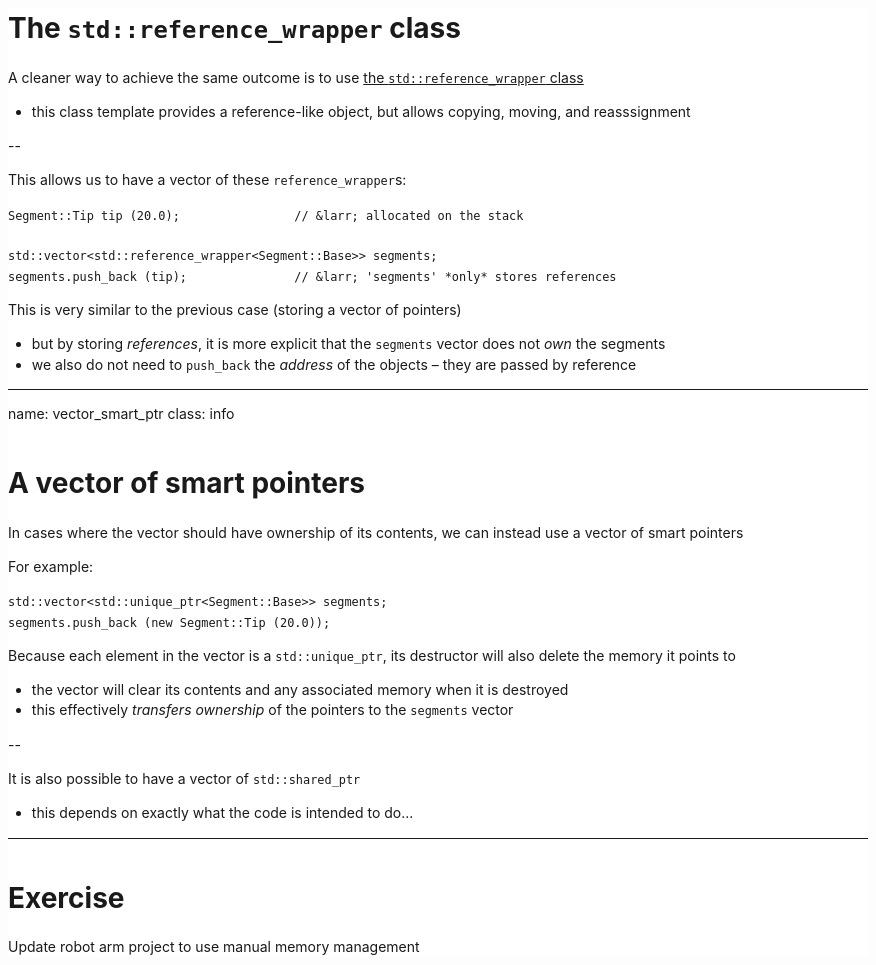 # The `std::reference_wrapper` class

A cleaner way to achieve the same outcome is to use [the
`std::reference_wrapper` class](https://www.geeksforgeeks.org/reference_wrapper-in-cpp/)
- this class template provides a reference-like object, but allows copying,
  moving, and reasssignment

--

This allows us to have a vector of these `reference_wrapper`s:
```
Segment::Tip tip (20.0);                // &larr; allocated on the stack

std::vector<std::reference_wrapper<Segment::Base>> segments;
segments.push_back (tip);               // &larr; 'segments' *only* stores references
```

This is very similar to the previous case (storing a vector of pointers)
- but by storing *references*, it is more explicit that the `segments` vector
  does not *own* the segments
- we also do not need to `push_back` the *address* of the objects &ndash; they are
  passed by reference

---
name: vector_smart_ptr
class: info

# A vector of smart pointers

In cases where the vector should have ownership of its contents, we can
instead use a vector of smart pointers

For example:
```
std::vector<std::unique_ptr<Segment::Base>> segments;
segments.push_back (new Segment::Tip (20.0));
```
Because each element in the vector is a `std::unique_ptr`, its destructor will
also delete the memory it points to
- the vector will clear its contents and any associated memory when it is
  destroyed
- this effectively *transfers ownership* of the pointers to the `segments` vector

--

It is also possible to have a vector of `std::shared_ptr`
- this depends on exactly what the code is intended to do... 

---

# Exercise

Update robot arm project to use manual memory management
